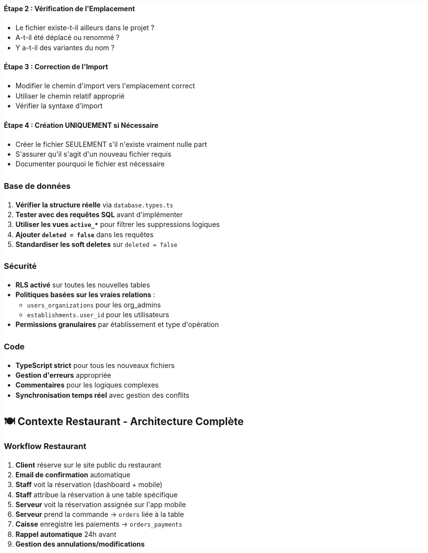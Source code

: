 #### **Étape 2 : Vérification de l'Emplacement**

- Le fichier existe-t-il ailleurs dans le projet ?
- A-t-il été déplacé ou renommé ?
- Y a-t-il des variantes du nom ?

#### **Étape 3 : Correction de l'Import**

- Modifier le chemin d'import vers l'emplacement correct
- Utiliser le chemin relatif approprié
- Vérifier la syntaxe d'import

#### **Étape 4 : Création UNIQUEMENT si Nécessaire**

- Créer le fichier SEULEMENT s'il n'existe vraiment nulle part
- S'assurer qu'il s'agit d'un nouveau fichier requis
- Documenter pourquoi le fichier est nécessaire

### Base de données

1. **Vérifier la structure réelle** via `database.types.ts`
2. **Tester avec des requêtes SQL** avant d'implémenter
3. **Utiliser les vues `active_*`** pour filtrer les suppressions logiques
4. **Ajouter `deleted = false`** dans les requêtes
5. **Standardiser les soft deletes** sur `deleted = false`

### Sécurité

- **RLS activé** sur toutes les nouvelles tables
- **Politiques basées sur les vraies relations** :
  - `users_organizations` pour les org_admins
  - `establishments.user_id` pour les utilisateurs
- **Permissions granulaires** par établissement et type d'opération

### Code

- **TypeScript strict** pour tous les nouveaux fichiers
- **Gestion d'erreurs** appropriée
- **Commentaires** pour les logiques complexes
- **Synchronisation temps réel** avec gestion des conflits

## 🍽️ Contexte Restaurant - Architecture Complète

### Workflow Restaurant

1. **Client** réserve sur le site public du restaurant
2. **Email de confirmation** automatique
3. **Staff** voit la réservation (dashboard + mobile)
4. **Staff** attribue la réservation à une table spécifique
5. **Serveur** voit la réservation assignée sur l'app mobile
6. **Serveur** prend la commande → `orders` liée à la table
7. **Caisse** enregistre les paiements → `orders_payments`
8. **Rappel automatique** 24h avant
9. **Gestion des annulations/modifications**
